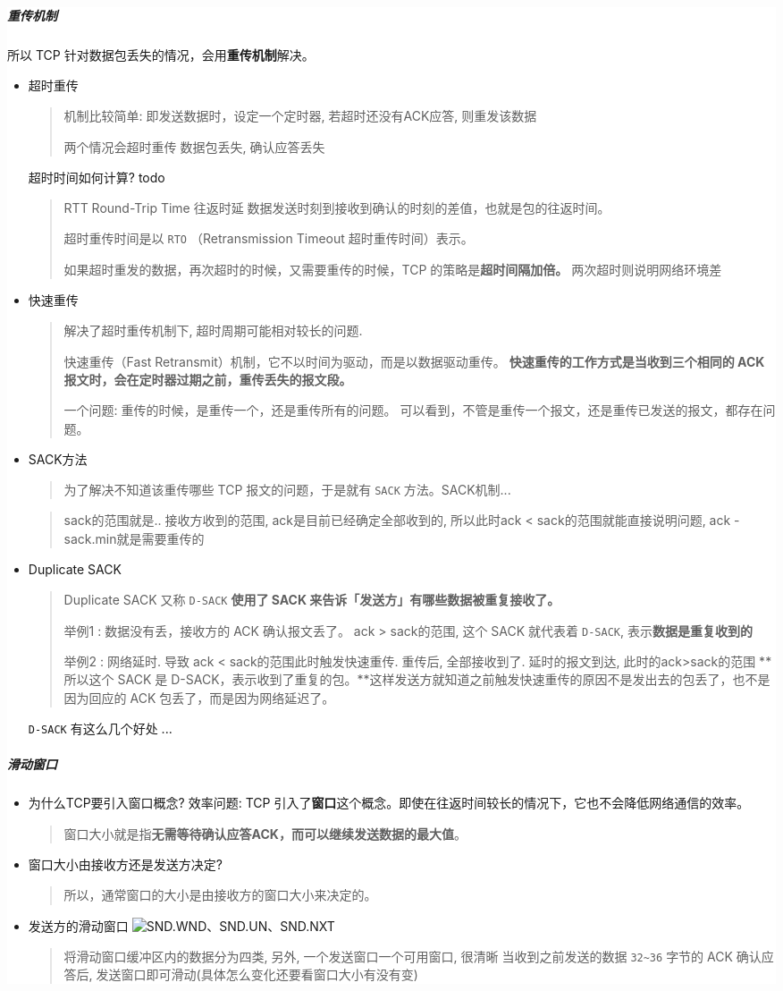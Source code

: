 ##### 重传机制

所以 TCP 针对数据包丢失的情况，会用**重传机制**解决。

- 超时重传

  > 机制比较简单: 即发送数据时，设定一个定时器, 若超时还没有ACK应答, 则重发该数据
  >
  > 两个情况会超时重传 数据包丢失, 确认应答丢失

  超时时间如何计算?   todo

  > RTT Round-Trip Time 往返时延 数据发送时刻到接收到确认的时刻的差值，也就是包的往返时间。
  >
  > 超时重传时间是以 `RTO` （Retransmission Timeout 超时重传时间）表示。
  >
  > 如果超时重发的数据，再次超时的时候，又需要重传的时候，TCP 的策略是**超时间隔加倍。** 两次超时则说明网络环境差

- 快速重传

  > 解决了超时重传机制下, 超时周期可能相对较长的问题. 
  >
  > 快速重传（Fast Retransmit）机制，它不以时间为驱动，而是以数据驱动重传。  **快速重传的工作方式是当收到三个相同的 ACK 报文时，会在定时器过期之前，重传丢失的报文段。**
  >
  > 一个问题: 重传的时候，是重传一个，还是重传所有的问题。 可以看到，不管是重传一个报文，还是重传已发送的报文，都存在问题。

- SACK方法

  > 为了解决不知道该重传哪些 TCP 报文的问题，于是就有 `SACK` 方法。SACK机制...
  >
  
  > sack的范围就是.. 接收方收到的范围, ack是目前已经确定全部收到的, 所以此时ack < sack的范围就能直接说明问题, ack - sack.min就是需要重传的
  
- Duplicate SACK

  > Duplicate SACK 又称 `D-SACK`  **使用了 SACK 来告诉「发送方」有哪些数据被重复接收了。**
  >
  > 举例1 : 数据没有丢，接收方的 ACK 确认报文丢了。 ack > sack的范围, 这个 SACK 就代表着 `D-SACK`, 表示**数据是重复收到的**  
  >
  > 举例2 : 网络延时. 导致 ack < sack的范围此时触发快速重传. 重传后, 全部接收到了. 延时的报文到达, 此时的ack>sack的范围
  > **所以这个 SACK 是 D-SACK，表示收到了重复的包。**这样发送方就知道之前触发快速重传的原因不是发出去的包丢了，也不是因为回应的 ACK 包丢了，而是因为网络延迟了。

  `D-SACK` 有这么几个好处  ...

##### 滑动窗口

- 为什么TCP要引入窗口概念? 效率问题: TCP 引入了**窗口**这个概念。即使在往返时间较长的情况下，它也不会降低网络通信的效率。

  > 窗口大小就是指**无需等待确认应答ACK，而可以继续发送数据的最大值**。

- 窗口大小由接收方还是发送方决定?

  > 所以，通常窗口的大小是由接收方的窗口大小来决定的。

- 发送方的滑动窗口
  ![SND.WND、SND.UN、SND.NXT](https://cdn.xiaolincoding.com/gh/xiaolincoder/ImageHost2/%E8%AE%A1%E7%AE%97%E6%9C%BA%E7%BD%91%E7%BB%9C/TCP-%E5%8F%AF%E9%9D%A0%E7%89%B9%E6%80%A7/19.jpg?image_process=watermark,text_5YWs5LyX5Y-377ya5bCP5p6XY29kaW5n,type_ZnpsdHpoaw,x_10,y_10,g_se,size_20,color_0000CD,t_70,fill_0)

  > 将滑动窗口缓冲区内的数据分为四类, 另外, 一个发送窗口一个可用窗口, 很清晰
  > 当收到之前发送的数据 `32~36` 字节的 ACK 确认应答后, 发送窗口即可滑动(具体怎么变化还要看窗口大小有没有变)
